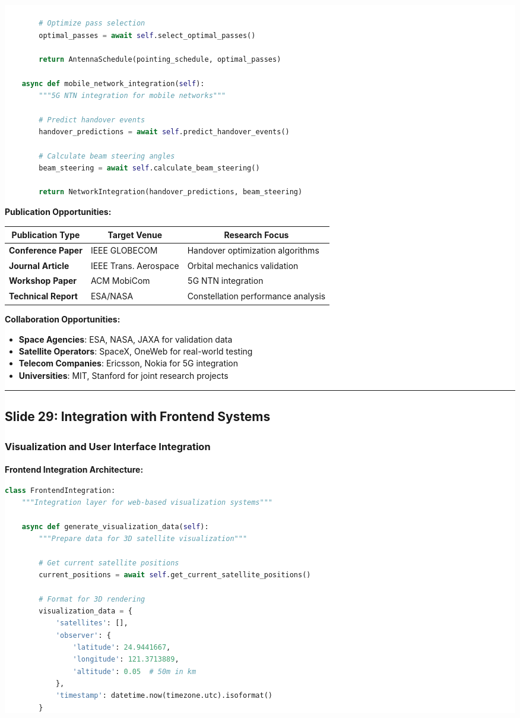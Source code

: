 ```python

        # Optimize pass selection
        optimal_passes = await self.select_optimal_passes()

        return AntennaSchedule(pointing_schedule, optimal_passes)

    async def mobile_network_integration(self):
        """5G NTN integration for mobile networks"""

        # Predict handover events
        handover_predictions = await self.predict_handover_events()

        # Calculate beam steering angles
        beam_steering = await self.calculate_beam_steering()

        return NetworkIntegration(handover_predictions, beam_steering)
```

**Publication Opportunities:**

| Publication Type | Target Venue | Research Focus |
|------------------|--------------|----------------|
| **Conference Paper** | IEEE GLOBECOM | Handover optimization algorithms |
| **Journal Article** | IEEE Trans. Aerospace | Orbital mechanics validation |
| **Workshop Paper** | ACM MobiCom | 5G NTN integration |
| **Technical Report** | ESA/NASA | Constellation performance analysis |

**Collaboration Opportunities:**
- **Space Agencies**: ESA, NASA, JAXA for validation data
- **Satellite Operators**: SpaceX, OneWeb for real-world testing
- **Telecom Companies**: Ericsson, Nokia for 5G integration
- **Universities**: MIT, Stanford for joint research projects

---

## **Slide 29: Integration with Frontend Systems**

### **Visualization and User Interface Integration**

**Frontend Integration Architecture:**

```python
class FrontendIntegration:
    """Integration layer for web-based visualization systems"""

    async def generate_visualization_data(self):
        """Prepare data for 3D satellite visualization"""

        # Get current satellite positions
        current_positions = await self.get_current_satellite_positions()

        # Format for 3D rendering
        visualization_data = {
            'satellites': [],
            'observer': {
                'latitude': 24.9441667,
                'longitude': 121.3713889,
                'altitude': 0.05  # 50m in km
            },
            'timestamp': datetime.now(timezone.utc).isoformat()
        }

```